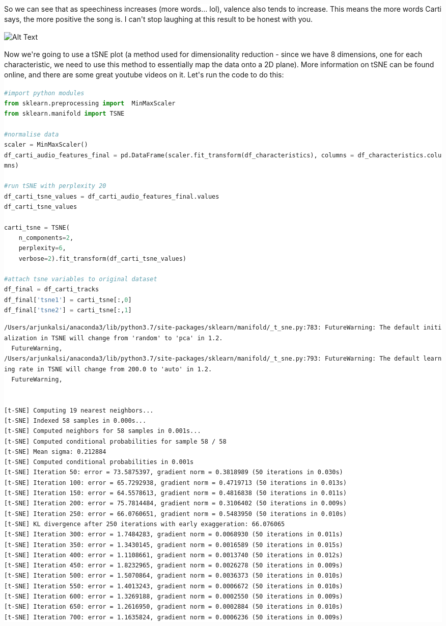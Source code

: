 
So we can see that as speechiness increases (more words... lol), valence also tends to increase. This means the more words Carti says, the more positive the song is. I can't stop laughing at this result to be honest with you.

![Alt Text](https://media0.giphy.com/media/l1J3KFPMztOKgcp32/giphy.gif?cid=ecf05e47uz39p8nopov6f4smzh98vtq7om1fd7sixkmbbcun&rid=giphy.gif&ct=g)

Now we're going to use a tSNE plot (a method used for dimensionality reduction - since we have 8 dimensions, one for each characteristic, we need to use this method to essentially map the data onto a 2D plane). More information on tSNE can be found online, and there are some great youtube videos on it. Let's run the code to do this:


```python
#import python modules
from sklearn.preprocessing import  MinMaxScaler
from sklearn.manifold import TSNE

#normalise data
scaler = MinMaxScaler()
df_carti_audio_features_final = pd.DataFrame(scaler.fit_transform(df_characteristics), columns = df_characteristics.columns)

#run tSNE with perplexity 20
df_carti_tsne_values = df_carti_audio_features_final.values
df_carti_tsne_values

carti_tsne = TSNE(
    n_components=2,
    perplexity=6,
    verbose=2).fit_transform(df_carti_tsne_values)

#attach tsne variables to original dataset
df_final = df_carti_tracks
df_final['tsne1'] = carti_tsne[:,0]
df_final['tsne2'] = carti_tsne[:,1]
```

    /Users/arjunkalsi/anaconda3/lib/python3.7/site-packages/sklearn/manifold/_t_sne.py:783: FutureWarning: The default initialization in TSNE will change from 'random' to 'pca' in 1.2.
      FutureWarning,
    /Users/arjunkalsi/anaconda3/lib/python3.7/site-packages/sklearn/manifold/_t_sne.py:793: FutureWarning: The default learning rate in TSNE will change from 200.0 to 'auto' in 1.2.
      FutureWarning,


    [t-SNE] Computing 19 nearest neighbors...
    [t-SNE] Indexed 58 samples in 0.000s...
    [t-SNE] Computed neighbors for 58 samples in 0.001s...
    [t-SNE] Computed conditional probabilities for sample 58 / 58
    [t-SNE] Mean sigma: 0.212884
    [t-SNE] Computed conditional probabilities in 0.001s
    [t-SNE] Iteration 50: error = 73.5875397, gradient norm = 0.3818989 (50 iterations in 0.030s)
    [t-SNE] Iteration 100: error = 65.7292938, gradient norm = 0.4719713 (50 iterations in 0.013s)
    [t-SNE] Iteration 150: error = 64.5578613, gradient norm = 0.4816838 (50 iterations in 0.011s)
    [t-SNE] Iteration 200: error = 75.7814484, gradient norm = 0.3106402 (50 iterations in 0.009s)
    [t-SNE] Iteration 250: error = 66.0760651, gradient norm = 0.5483950 (50 iterations in 0.010s)
    [t-SNE] KL divergence after 250 iterations with early exaggeration: 66.076065
    [t-SNE] Iteration 300: error = 1.7484283, gradient norm = 0.0068930 (50 iterations in 0.011s)
    [t-SNE] Iteration 350: error = 1.3430145, gradient norm = 0.0016589 (50 iterations in 0.015s)
    [t-SNE] Iteration 400: error = 1.1108661, gradient norm = 0.0013740 (50 iterations in 0.012s)
    [t-SNE] Iteration 450: error = 1.8232965, gradient norm = 0.0026278 (50 iterations in 0.009s)
    [t-SNE] Iteration 500: error = 1.5070864, gradient norm = 0.0036373 (50 iterations in 0.010s)
    [t-SNE] Iteration 550: error = 1.4013243, gradient norm = 0.0006672 (50 iterations in 0.010s)
    [t-SNE] Iteration 600: error = 1.3269188, gradient norm = 0.0002550 (50 iterations in 0.009s)
    [t-SNE] Iteration 650: error = 1.2616950, gradient norm = 0.0002884 (50 iterations in 0.010s)
    [t-SNE] Iteration 700: error = 1.1635824, gradient norm = 0.0006236 (50 iterations in 0.009s)
